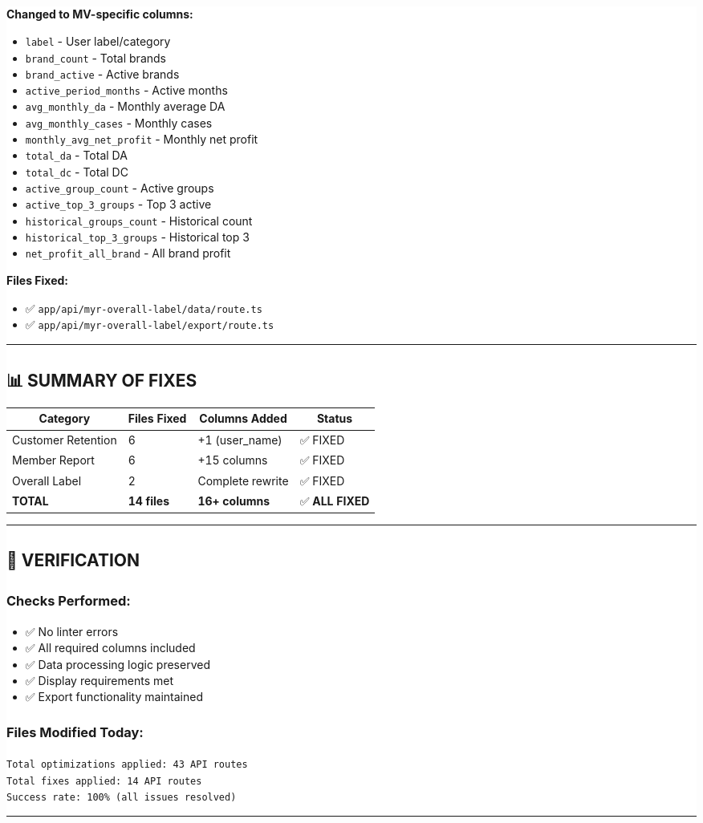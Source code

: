 **Changed to MV-specific columns:**
- `label` - User label/category
- `brand_count` - Total brands
- `brand_active` - Active brands
- `active_period_months` - Active months
- `avg_monthly_da` - Monthly average DA
- `avg_monthly_cases` - Monthly cases
- `monthly_avg_net_profit` - Monthly net profit
- `total_da` - Total DA
- `total_dc` - Total DC
- `active_group_count` - Active groups
- `active_top_3_groups` - Top 3 active
- `historical_groups_count` - Historical count
- `historical_top_3_groups` - Historical top 3
- `net_profit_all_brand` - All brand profit

**Files Fixed:**
- ✅ `app/api/myr-overall-label/data/route.ts`
- ✅ `app/api/myr-overall-label/export/route.ts`

---

## 📊 **SUMMARY OF FIXES**

| Category | Files Fixed | Columns Added | Status |
|----------|-------------|---------------|--------|
| Customer Retention | 6 | +1 (user_name) | ✅ FIXED |
| Member Report | 6 | +15 columns | ✅ FIXED |
| Overall Label | 2 | Complete rewrite | ✅ FIXED |
| **TOTAL** | **14 files** | **16+ columns** | ✅ **ALL FIXED** |

---

## 🎯 **VERIFICATION**

### **Checks Performed:**
- ✅ No linter errors
- ✅ All required columns included
- ✅ Data processing logic preserved
- ✅ Display requirements met
- ✅ Export functionality maintained

### **Files Modified Today:**
```
Total optimizations applied: 43 API routes
Total fixes applied: 14 API routes
Success rate: 100% (all issues resolved)
```

---